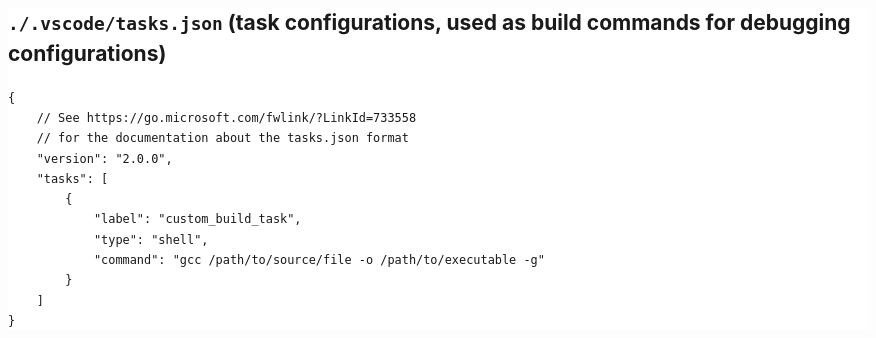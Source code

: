 ## `./.vscode/tasks.json` (task configurations, used as build commands for debugging configurations)

```jsonc
{
    // See https://go.microsoft.com/fwlink/?LinkId=733558
    // for the documentation about the tasks.json format
    "version": "2.0.0",
    "tasks": [
        {
            "label": "custom_build_task",
            "type": "shell",
            "command": "gcc /path/to/source/file -o /path/to/executable -g"
        }
    ]
}
```
